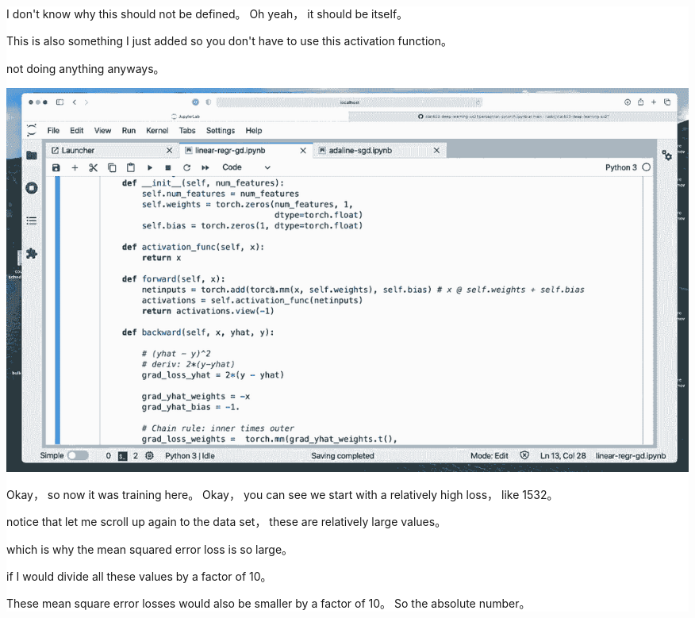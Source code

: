 I don't know why this should not be defined。 Oh yeah， it should be itself。

This is also something I just added so you don't have to use this activation function。

 not doing anything anyways。

![](img/5ca7be5140adcc9be61cf008e9bde772_158.png)

Okay， so now it was training here。 Okay， you can see we start with a relatively high loss， like 1532。

 notice that let me scroll up again to the data set， these are relatively large values。

 which is why the mean squared error loss is so large。

 if I would divide all these values by a factor of 10。

 These mean square error losses would also be smaller by a factor of 10。 So the absolute number。


